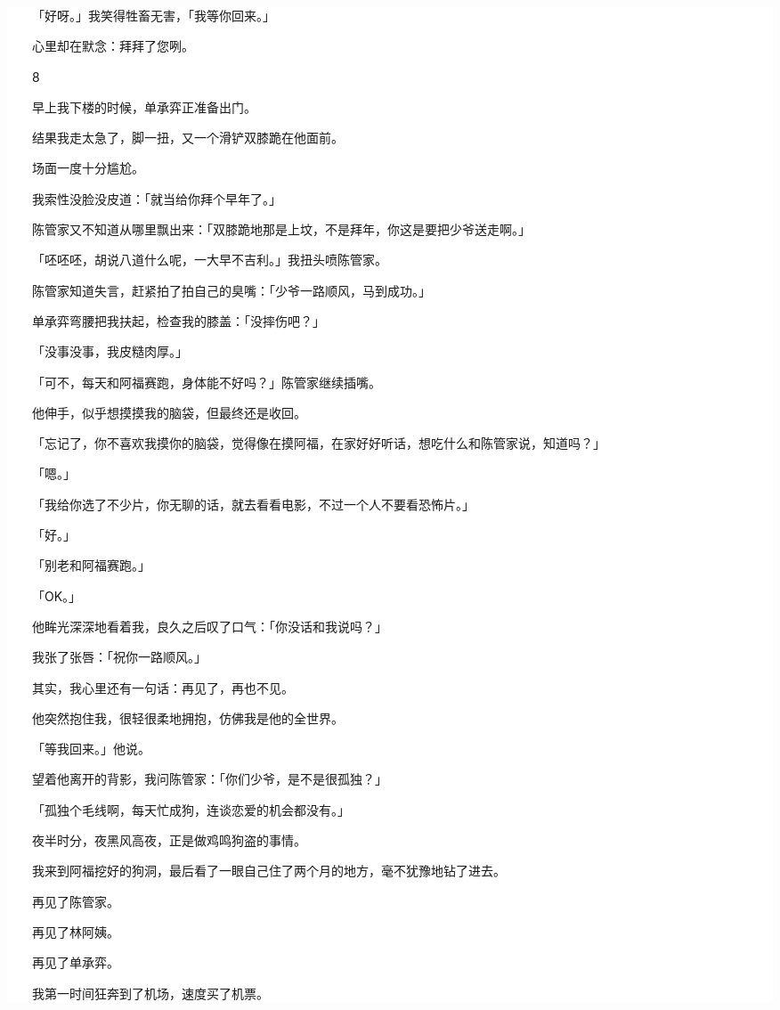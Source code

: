&emsp;&emsp;「好呀。」我笑得牲畜无害，「我等你回来。」  
  
&emsp;&emsp;心里却在默念：拜拜了您咧。  
  
&emsp;&emsp;8  
  
&emsp;&emsp;早上我下楼的时候，单承弈正准备出门。  
  
&emsp;&emsp;结果我走太急了，脚一扭，又一个滑铲双膝跪在他面前。  
  
&emsp;&emsp;场面一度十分尴尬。  
  
&emsp;&emsp;我索性没脸没皮道：「就当给你拜个早年了。」  
  
&emsp;&emsp;陈管家又不知道从哪里飘出来：「双膝跪地那是上坟，不是拜年，你这是要把少爷送走啊。」  
  
&emsp;&emsp;「呸呸呸，胡说八道什么呢，一大早不吉利。」我扭头喷陈管家。  
  
&emsp;&emsp;陈管家知道失言，赶紧拍了拍自己的臭嘴：「少爷一路顺风，马到成功。」  
  
&emsp;&emsp;单承弈弯腰把我扶起，检查我的膝盖：「没摔伤吧？」  
  
&emsp;&emsp;「没事没事，我皮糙肉厚。」  
  
&emsp;&emsp;「可不，每天和阿福赛跑，身体能不好吗？」陈管家继续插嘴。  
  
&emsp;&emsp;他伸手，似乎想摸摸我的脑袋，但最终还是收回。  
  
&emsp;&emsp;「忘记了，你不喜欢我摸你的脑袋，觉得像在摸阿福，在家好好听话，想吃什么和陈管家说，知道吗？」  
  
&emsp;&emsp;「嗯。」  
  
&emsp;&emsp;「我给你选了不少片，你无聊的话，就去看看电影，不过一个人不要看恐怖片。」  
  
&emsp;&emsp;「好。」  
  
&emsp;&emsp;「别老和阿福赛跑。」  
  
&emsp;&emsp;「OK。」  
  
&emsp;&emsp;他眸光深深地看着我，良久之后叹了口气：「你没话和我说吗？」  
  
&emsp;&emsp;我张了张唇：「祝你一路顺风。」  
  
&emsp;&emsp;其实，我心里还有一句话：再见了，再也不见。  
  
&emsp;&emsp;他突然抱住我，很轻很柔地拥抱，仿佛我是他的全世界。  
  
&emsp;&emsp;「等我回来。」他说。  
  
&emsp;&emsp;望着他离开的背影，我问陈管家：「你们少爷，是不是很孤独？」  
  
&emsp;&emsp;「孤独个毛线啊，每天忙成狗，连谈恋爱的机会都没有。」  
  
&emsp;&emsp;夜半时分，夜黑风高夜，正是做鸡鸣狗盗的事情。  
  
&emsp;&emsp;我来到阿福挖好的狗洞，最后看了一眼自己住了两个月的地方，毫不犹豫地钻了进去。  
  
&emsp;&emsp;再见了陈管家。  
  
&emsp;&emsp;再见了林阿姨。  
  
&emsp;&emsp;再见了单承弈。  
  
&emsp;&emsp;我第一时间狂奔到了机场，速度买了机票。  
  